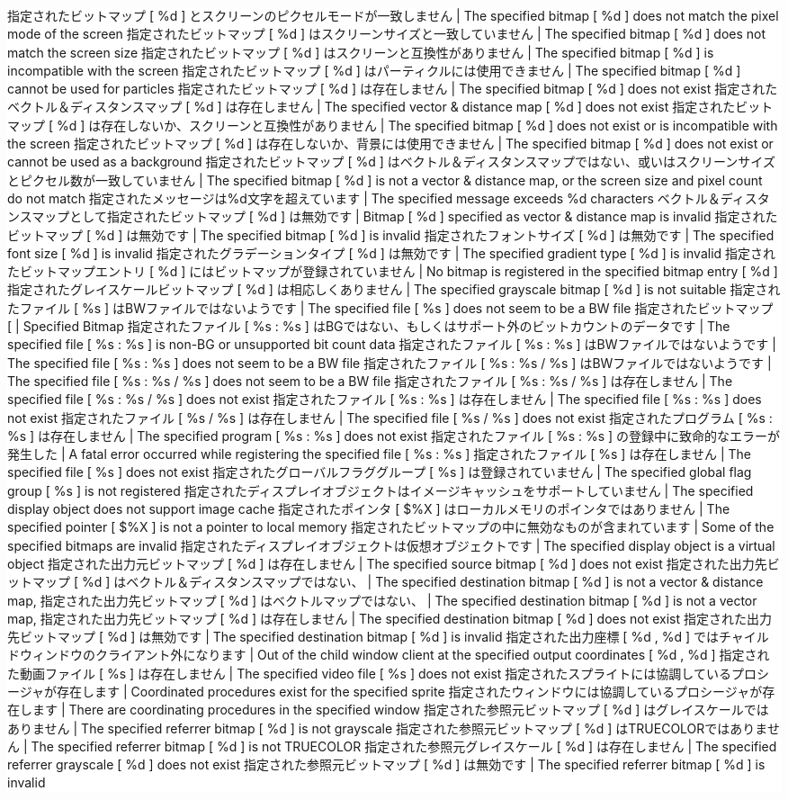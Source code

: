 指定されたビットマップ [ %d ] とスクリーンのピクセルモードが一致しません					| The specified bitmap [ %d ] does not match the pixel mode of the screen
指定されたビットマップ [ %d ] はスクリーンサイズと一致していません						| The specified bitmap [ %d ] does not match the screen size
指定されたビットマップ [ %d ] はスクリーンと互換性がありません						| The specified bitmap [ %d ] is incompatible with the screen
指定されたビットマップ [ %d ] はパーティクルには使用できません						| The specified bitmap [ %d ] cannot be used for particles
指定されたビットマップ [ %d ] は存在しません								| The specified bitmap [ %d ] does not exist
指定されたベクトル＆ディスタンスマップ [ %d ] は存在しません						| The specified vector & distance map [ %d ] does not exist
指定されたビットマップ [ %d ] は存在しないか、スクリーンと互換性がありません					| The specified bitmap [ %d ] does not exist or is incompatible with the screen
指定されたビットマップ [ %d ] は存在しないか、背景には使用できません					| The specified bitmap [ %d ] does not exist or cannot be used as a background
指定されたビットマップ [ %d ] はベクトル＆ディスタンスマップではない、或いはスクリーンサイズとピクセル数が一致していません	| The specified bitmap [ %d ] is not a vector & distance map, or the screen size and pixel count do not match
指定されたメッセージは%d文字を超えています								| The specified message exceeds %d characters
ベクトル＆ディスタンスマップとして指定されたビットマップ [ %d ] は無効です					| Bitmap [ %d ] specified as vector & distance map is invalid
指定されたビットマップ [ %d ] は無効です								| The specified bitmap [ %d ] is invalid
指定されたフォントサイズ [ %d ] は無効です								| The specified font size [ %d ] is invalid
指定されたグラデーションタイプ [ %d ] は無効です							| The specified gradient type [ %d ] is invalid
指定されたビットマップエントリ [ %d ] にはビットマップが登録されていません					| No bitmap is registered in the specified bitmap entry [ %d ]
指定されたグレイスケールビットマップ [ %d ] は相応しくありません						| The specified grayscale bitmap [ %d ] is not suitable
指定されたファイル [ %s ] はBWファイルではないようです							| The specified file [ %s ] does not seem to be a BW file
指定されたビットマップ [ 										| Specified Bitmap 
指定されたファイル [ %s : %s ] はBGではない、もしくはサポート外のビットカウントのデータです			| The specified file [ %s : %s ] is non-BG or unsupported bit count data
指定されたファイル [ %s : %s ] はBWファイルではないようです						| The specified file [ %s : %s ] does not seem to be a BW file
指定されたファイル [ %s : %s / %s ] はBWファイルではないようです					| The specified file [ %s : %s / %s ] does not seem to be a BW file
指定されたファイル [ %s : %s / %s ] は存在しません							| The specified file [ %s : %s / %s ] does not exist
指定されたファイル [ %s : %s ] は存在しません								| The specified file [ %s : %s ] does not exist
指定されたファイル [ %s / %s ] は存在しません								| The specified file [ %s / %s ] does not exist
指定されたプログラム [ %s : %s ] は存在しません							| The specified program [ %s : %s ] does not exist
指定されたファイル [ %s : %s ] の登録中に致命的なエラーが発生した						| A fatal error occurred while registering the specified file [ %s : %s ]
指定されたファイル [ %s ] は存在しません								| The specified file [ %s ] does not exist
指定されたグローバルフラググループ [ %s ] は登録されていません						| The specified global flag group [ %s ] is not registered
指定されたディスプレイオブジェクトはイメージキャッシュをサポートしていません					| The specified display object does not support image cache
指定されたポインタ [ $%X ] はローカルメモリのポインタではありません					| The specified pointer [ $%X ] is not a pointer to local memory
指定されたビットマップの中に無効なものが含まれています							| Some of the specified bitmaps are invalid
指定されたディスプレイオブジェクトは仮想オブジェクトです							| The specified display object is a virtual object
指定された出力元ビットマップ [ %d ] は存在しません							| The specified source bitmap [ %d ] does not exist
指定された出力先ビットマップ [ %d ] はベクトル＆ディスタンスマップではない、					| The specified destination bitmap [ %d ] is not a vector & distance map,
指定された出力先ビットマップ [ %d ] はベクトルマップではない、						| The specified destination bitmap [ %d ] is not a vector map,
指定された出力先ビットマップ [ %d ] は存在しません							| The specified destination bitmap [ %d ] does not exist
指定された出力先ビットマップ [ %d ] は無効です								| The specified destination bitmap [ %d ] is invalid
指定された出力座標 [ %d , %d ] ではチャイルドウィンドウのクライアント外になります				| Out of the child window client at the specified output coordinates [ %d , %d ]
指定された動画ファイル [ %s ] は存在しません								| The specified video file [ %s ] does not exist
指定されたスプライトには協調しているプロシージャが存在します						| Coordinated procedures exist for the specified sprite
指定されたウィンドウには協調しているプロシージャが存在します						| There are coordinating procedures in the specified window
指定された参照元ビットマップ [ %d ] はグレイスケールではありません						| The specified referrer bitmap [ %d ] is not grayscale
指定された参照元ビットマップ [ %d ] はTRUECOLORではありません						| The specified referrer bitmap [ %d ] is not TRUECOLOR
指定された参照元グレイスケール [ %d ] は存在しません							| The specified referrer grayscale [ %d ] does not exist
指定された参照元ビットマップ [ %d ] は無効です								| The specified referrer bitmap [ %d ] is invalid